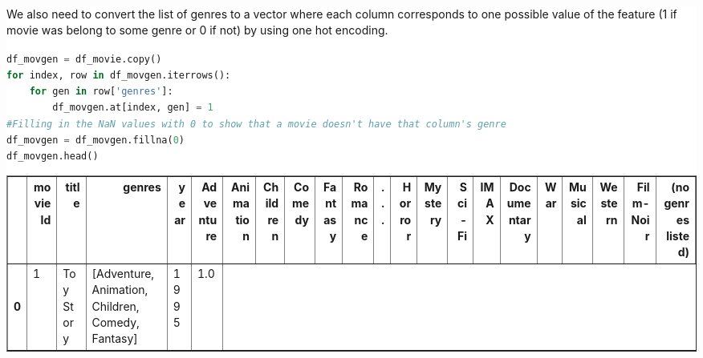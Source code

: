 


We also need to convert the list of genres to a vector where each column corresponds to one possible value of the feature (1 if movie was belong to some genre or 0 if not) by using one hot encoding.


```python
df_movgen = df_movie.copy()
for index, row in df_movgen.iterrows():
    for gen in row['genres']:
        df_movgen.at[index, gen] = 1
#Filling in the NaN values with 0 to show that a movie doesn't have that column's genre
df_movgen = df_movgen.fillna(0)
df_movgen.head()
```




<div>
<style scoped>
    .dataframe tbody tr th:only-of-type {
        vertical-align: middle;
    }

    .dataframe tbody tr th {
        vertical-align: top;
    }

    .dataframe thead th {
        text-align: right;
    }
</style>
<table border="1" class="dataframe">
  <thead>
    <tr style="text-align: right;">
      <th></th>
      <th>movieId</th>
      <th>title</th>
      <th>genres</th>
      <th>year</th>
      <th>Adventure</th>
      <th>Animation</th>
      <th>Children</th>
      <th>Comedy</th>
      <th>Fantasy</th>
      <th>Romance</th>
      <th>...</th>
      <th>Horror</th>
      <th>Mystery</th>
      <th>Sci-Fi</th>
      <th>IMAX</th>
      <th>Documentary</th>
      <th>War</th>
      <th>Musical</th>
      <th>Western</th>
      <th>Film-Noir</th>
      <th>(no genres listed)</th>
    </tr>
  </thead>
  <tbody>
    <tr>
      <th>0</th>
      <td>1</td>
      <td>Toy Story</td>
      <td>[Adventure, Animation, Children, Comedy, Fantasy]</td>
      <td>1995</td>
      <td>1.0</td>
